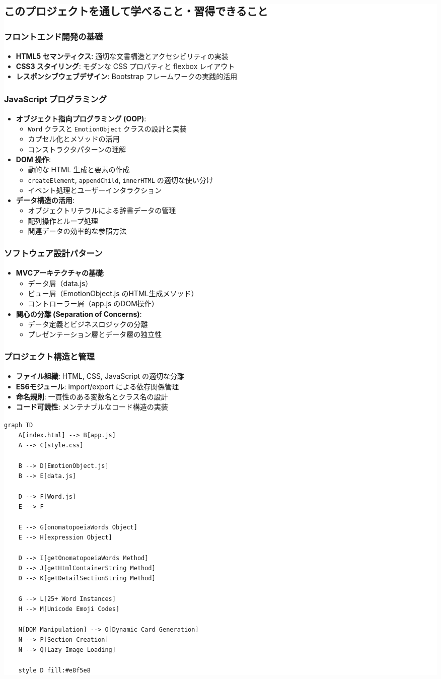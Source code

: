 ## このプロジェクトを通して学べること・習得できること

### フロントエンド開発の基礎
- **HTML5 セマンティクス**: 適切な文書構造とアクセシビリティの実装
- **CSS3 スタイリング**: モダンな CSS プロパティと flexbox レイアウト
- **レスポンシブウェブデザイン**: Bootstrap フレームワークの実践的活用

### JavaScript プログラミング
- **オブジェクト指向プログラミング (OOP)**: 
  - `Word` クラスと `EmotionObject` クラスの設計と実装
  - カプセル化とメソッドの活用
  - コンストラクタパターンの理解
- **DOM 操作**: 
  - 動的な HTML 生成と要素の作成
  - `createElement`, `appendChild`, `innerHTML` の適切な使い分け
  - イベント処理とユーザーインタラクション
- **データ構造の活用**:
  - オブジェクトリテラルによる辞書データの管理
  - 配列操作とループ処理
  - 関連データの効率的な参照方法

### ソフトウェア設計パターン
- **MVCアーキテクチャの基礎**:
  - データ層（data.js）
  - ビュー層（EmotionObject.js のHTML生成メソッド）
  - コントローラー層（app.js のDOM操作）
- **関心の分離 (Separation of Concerns)**:
  - データ定義とビジネスロジックの分離
  - プレゼンテーション層とデータ層の独立性

### プロジェクト構造と管理
- **ファイル組織**: HTML, CSS, JavaScript の適切な分離
- **ES6モジュール**: import/export による依存関係管理
- **命名規則**: 一貫性のある変数名とクラス名の設計
- **コード可読性**: メンテナブルなコード構造の実装

```mermaid
graph TD
    A[index.html] --> B[app.js]
    A --> C[style.css]
    
    B --> D[EmotionObject.js]
    B --> E[data.js]
    
    D --> F[Word.js]
    E --> F
    
    E --> G[onomatopoeiaWords Object]
    E --> H[expression Object]
    
    D --> I[getOnomatopoeiaWords Method]
    D --> J[getHtmlContainerString Method]
    D --> K[getDetailSectionString Method]
    
    G --> L[25+ Word Instances]
    H --> M[Unicode Emoji Codes]
    
    N[DOM Manipulation] --> O[Dynamic Card Generation]
    N --> P[Section Creation]
    N --> Q[Lazy Image Loading]
    
    style D fill:#e8f5e8
```